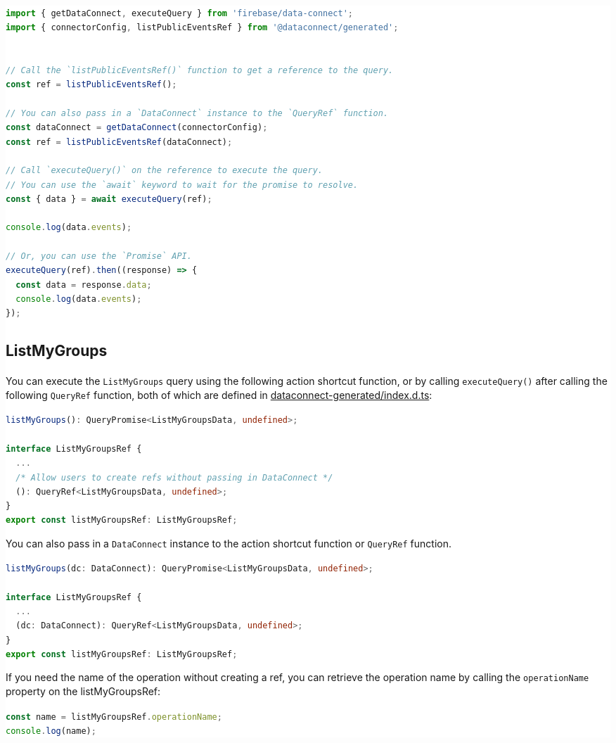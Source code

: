 ```typescript
import { getDataConnect, executeQuery } from 'firebase/data-connect';
import { connectorConfig, listPublicEventsRef } from '@dataconnect/generated';


// Call the `listPublicEventsRef()` function to get a reference to the query.
const ref = listPublicEventsRef();

// You can also pass in a `DataConnect` instance to the `QueryRef` function.
const dataConnect = getDataConnect(connectorConfig);
const ref = listPublicEventsRef(dataConnect);

// Call `executeQuery()` on the reference to execute the query.
// You can use the `await` keyword to wait for the promise to resolve.
const { data } = await executeQuery(ref);

console.log(data.events);

// Or, you can use the `Promise` API.
executeQuery(ref).then((response) => {
  const data = response.data;
  console.log(data.events);
});
```

## ListMyGroups
You can execute the `ListMyGroups` query using the following action shortcut function, or by calling `executeQuery()` after calling the following `QueryRef` function, both of which are defined in [dataconnect-generated/index.d.ts](./index.d.ts):
```typescript
listMyGroups(): QueryPromise<ListMyGroupsData, undefined>;

interface ListMyGroupsRef {
  ...
  /* Allow users to create refs without passing in DataConnect */
  (): QueryRef<ListMyGroupsData, undefined>;
}
export const listMyGroupsRef: ListMyGroupsRef;
```
You can also pass in a `DataConnect` instance to the action shortcut function or `QueryRef` function.
```typescript
listMyGroups(dc: DataConnect): QueryPromise<ListMyGroupsData, undefined>;

interface ListMyGroupsRef {
  ...
  (dc: DataConnect): QueryRef<ListMyGroupsData, undefined>;
}
export const listMyGroupsRef: ListMyGroupsRef;
```

If you need the name of the operation without creating a ref, you can retrieve the operation name by calling the `operationName` property on the listMyGroupsRef:
```typescript
const name = listMyGroupsRef.operationName;
console.log(name);
```
